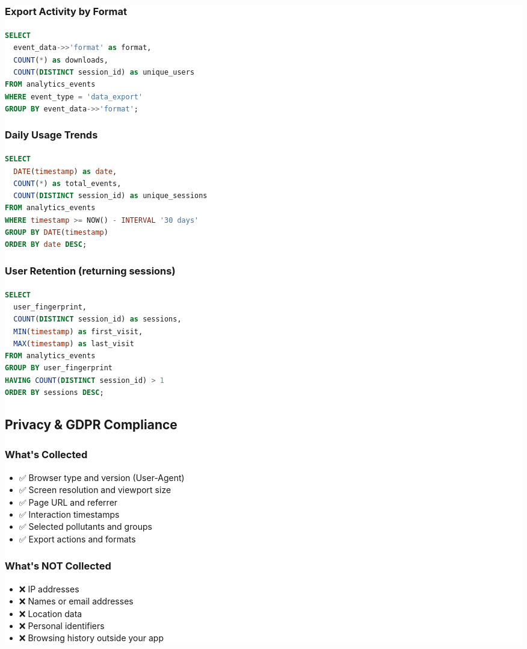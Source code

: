 ### Export Activity by Format
```sql
SELECT 
  event_data->>'format' as format,
  COUNT(*) as downloads,
  COUNT(DISTINCT session_id) as unique_users
FROM analytics_events 
WHERE event_type = 'data_export'
GROUP BY event_data->>'format';
```

### Daily Usage Trends
```sql
SELECT 
  DATE(timestamp) as date,
  COUNT(*) as total_events,
  COUNT(DISTINCT session_id) as unique_sessions
FROM analytics_events 
WHERE timestamp >= NOW() - INTERVAL '30 days'
GROUP BY DATE(timestamp)
ORDER BY date DESC;
```

### User Retention (returning sessions)
```sql
SELECT 
  user_fingerprint,
  COUNT(DISTINCT session_id) as sessions,
  MIN(timestamp) as first_visit,
  MAX(timestamp) as last_visit
FROM analytics_events
GROUP BY user_fingerprint
HAVING COUNT(DISTINCT session_id) > 1
ORDER BY sessions DESC;
```

## Privacy & GDPR Compliance

### What's Collected
- ✅ Browser type and version (User-Agent)
- ✅ Screen resolution and viewport size  
- ✅ Page URL and referrer
- ✅ Interaction timestamps
- ✅ Selected pollutants and groups
- ✅ Export actions and formats

### What's NOT Collected  
- ❌ IP addresses
- ❌ Names or email addresses
- ❌ Location data
- ❌ Personal identifiers
- ❌ Browsing history outside your app
